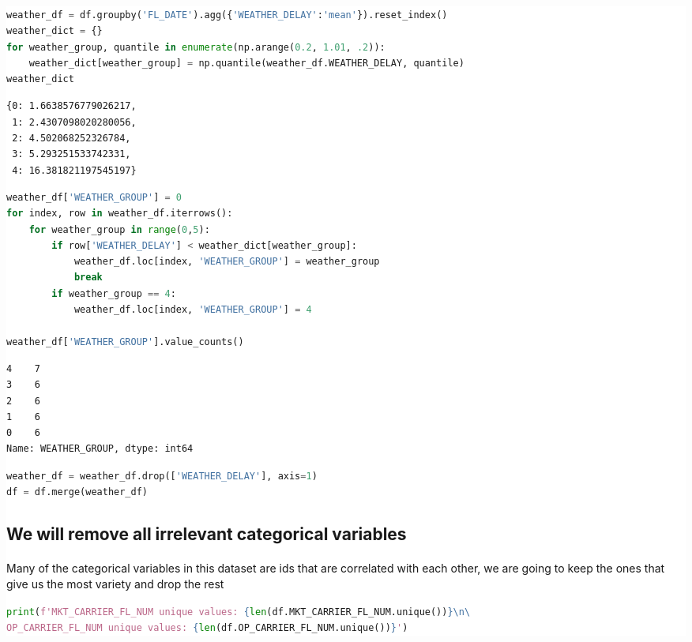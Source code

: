 
```python
weather_df = df.groupby('FL_DATE').agg({'WEATHER_DELAY':'mean'}).reset_index()
weather_dict = {}
for weather_group, quantile in enumerate(np.arange(0.2, 1.01, .2)):
    weather_dict[weather_group] = np.quantile(weather_df.WEATHER_DELAY, quantile)
weather_dict
```




    {0: 1.6638576779026217,
     1: 2.4307098020280056,
     2: 4.502068252326784,
     3: 5.293251533742331,
     4: 16.381821197545197}




```python
weather_df['WEATHER_GROUP'] = 0
for index, row in weather_df.iterrows():
    for weather_group in range(0,5):
        if row['WEATHER_DELAY'] < weather_dict[weather_group]:
            weather_df.loc[index, 'WEATHER_GROUP'] = weather_group
            break
        if weather_group == 4:
            weather_df.loc[index, 'WEATHER_GROUP'] = 4

weather_df['WEATHER_GROUP'].value_counts()
```




    4    7
    3    6
    2    6
    1    6
    0    6
    Name: WEATHER_GROUP, dtype: int64




```python
weather_df = weather_df.drop(['WEATHER_DELAY'], axis=1)
df = df.merge(weather_df)
```

## We will remove all irrelevant categorical variables
Many of the categorical variables in this dataset are ids that are correlated with each other, we are going to keep the ones that give us the most variety and drop the rest


```python
print(f'MKT_CARRIER_FL_NUM unique values: {len(df.MKT_CARRIER_FL_NUM.unique())}\n\
OP_CARRIER_FL_NUM unique values: {len(df.OP_CARRIER_FL_NUM.unique())}')
```
